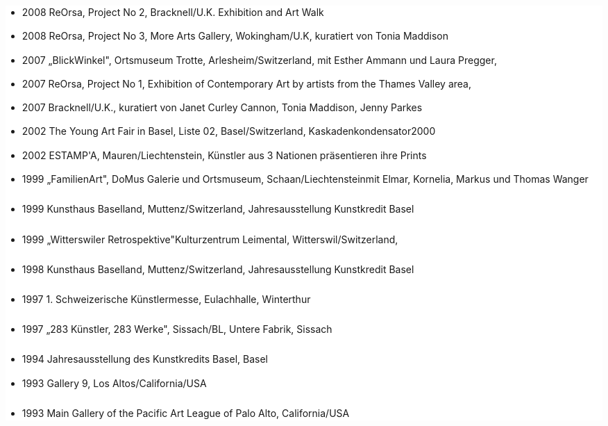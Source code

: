 * 2008 ReOrsa,
Project No 2, Bracknell/U.K. Exhibition and Art Walk

* 2008 ReOrsa,
Project No 3, More Arts Gallery, Wokingham/U.K, kuratiert von Tonia Maddison

* 2007 „BlickWinkel", Ortsmuseum Trotte, Arlesheim/Switzerland, mit Esther Ammann und Laura Pregger, 

* 2007 ReOrsa,
Project No 1, Exhibition of Contemporary Art by artists from the Thames Valley
area, 

* 2007 Bracknell/U.K., kuratiert von
Janet Curley Cannon, Tonia Maddison, Jenny Parkes

* 2002 The
Young Art Fair in Basel, Liste 02, Basel/Switzerland, Kaskadenkondensator2000

* 2002 ESTAMP'A, Mauren/Liechtenstein, Künstler aus 3 Nationen präsentieren ihre Prints

* 1999 „FamilienArt", DoMus Galerie und
Ortsmuseum, Schaan/Liechtensteinmit Elmar, Kornelia,
Markus und Thomas Wanger 

### 

* 1999 Kunsthaus
Baselland, Muttenz/Switzerland, Jahresausstellung Kunstkredit Basel

### 

* 1999 „Witterswiler
Retrospektive"Kulturzentrum Leimental, Witterswil/Switzerland, 

### 

* 1998 Kunsthaus Baselland, Muttenz/Switzerland,
Jahresausstellung Kunstkredit Basel

### 

* 1997 1\. Schweizerische
Künstlermesse, Eulachhalle, Winterthur

### 

* 1997 „283
Künstler, 283 Werke", Sissach/BL, Untere Fabrik, Sissach

### 

* 1994 Jahresausstellung
des Kunstkredits Basel, Basel 

* 1993 Gallery 9, Los
Altos/California/USA

### 

* 1993 Main Gallery of the Pacific Art League of Palo Alto,
California/USA
